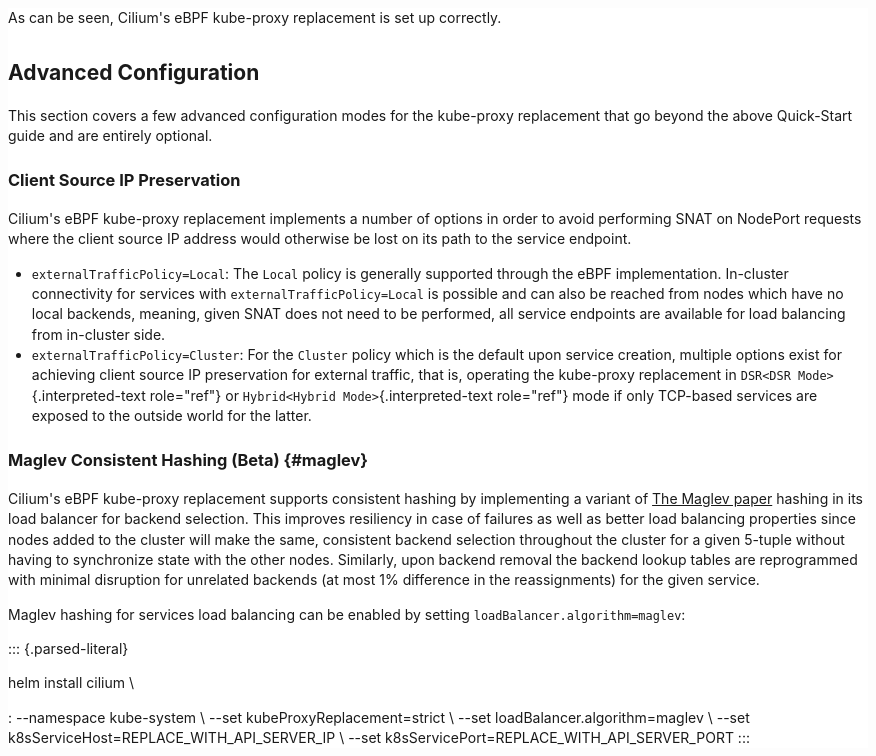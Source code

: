 As can be seen, Cilium\'s eBPF kube-proxy replacement is set up
correctly.

Advanced Configuration
----------------------

This section covers a few advanced configuration modes for the
kube-proxy replacement that go beyond the above Quick-Start guide and
are entirely optional.

### Client Source IP Preservation

Cilium\'s eBPF kube-proxy replacement implements a number of options in
order to avoid performing SNAT on NodePort requests where the client
source IP address would otherwise be lost on its path to the service
endpoint.

-   `externalTrafficPolicy=Local`: The `Local` policy is generally
    supported through the eBPF implementation. In-cluster connectivity
    for services with `externalTrafficPolicy=Local` is possible and can
    also be reached from nodes which have no local backends, meaning,
    given SNAT does not need to be performed, all service endpoints are
    available for load balancing from in-cluster side.
-   `externalTrafficPolicy=Cluster`: For the `Cluster` policy which is
    the default upon service creation, multiple options exist for
    achieving client source IP preservation for external traffic, that
    is, operating the kube-proxy replacement in
    `DSR<DSR Mode>`{.interpreted-text role="ref"} or
    `Hybrid<Hybrid Mode>`{.interpreted-text role="ref"} mode if only
    TCP-based services are exposed to the outside world for the latter.

### Maglev Consistent Hashing (Beta) {#maglev}

Cilium\'s eBPF kube-proxy replacement supports consistent hashing by
implementing a variant of [The Maglev
paper](https://storage.googleapis.com/pub-tools-public-publication-data/pdf/44824.pdf)
hashing in its load balancer for backend selection. This improves
resiliency in case of failures as well as better load balancing
properties since nodes added to the cluster will make the same,
consistent backend selection throughout the cluster for a given 5-tuple
without having to synchronize state with the other nodes. Similarly,
upon backend removal the backend lookup tables are reprogrammed with
minimal disruption for unrelated backends (at most 1% difference in the
reassignments) for the given service.

Maglev hashing for services load balancing can be enabled by setting
`loadBalancer.algorithm=maglev`:

::: {.parsed-literal}

helm install cilium \\

:   \--namespace kube-system \\ \--set kubeProxyReplacement=strict \\
    \--set loadBalancer.algorithm=maglev \\ \--set
    k8sServiceHost=REPLACE_WITH_API_SERVER_IP \\ \--set
    k8sServicePort=REPLACE_WITH_API_SERVER_PORT
:::
